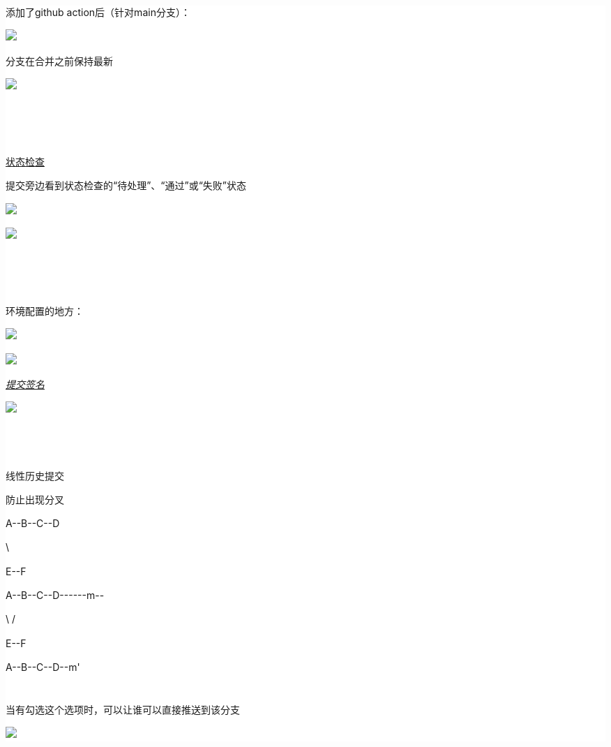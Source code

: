 添加了github action后（针对main分支）：

![](https://gcore.jsdelivr.net/gh/arbin-ruisen/pic-bed@master/pic/image21.png)

分支在合并之前保持最新

![](https://gcore.jsdelivr.net/gh/arbin-ruisen/pic-bed@master/pic/image22.png)



<br/><br/><br/>

[状态检查](https://docs.github.com/zh/pull-requests/collaborating-with-pull-requests/collaborating-on-repositories-with-code-quality-features/about-status-checks)

提交旁边看到状态检查的“待处理”、“通过”或“失败”状态

![](https://gcore.jsdelivr.net/gh/arbin-ruisen/pic-bed@master/pic/image23.png)

![](https://gcore.jsdelivr.net/gh/arbin-ruisen/pic-bed@master/pic/image24.png)


<br/><br/><br/>


环境配置的地方：

![](https://gcore.jsdelivr.net/gh/arbin-ruisen/pic-bed@master/pic/image25.png)

![](https://gcore.jsdelivr.net/gh/arbin-ruisen/pic-bed@master/pic/image26.png)



[*提交签名*](https://docs.github.com/zh/authentication/managing-commit-signature-verification/signing-commits)

![](https://gcore.jsdelivr.net/gh/arbin-ruisen/pic-bed@master/pic/image27.png)

<br/><br/><br/>
线性历史提交

防止出现分叉

A--B--C--D

\\

E--F

A--B--C--D------m--

\\ /

E--F

A--B--C--D--m'
<br/><br/><br/>
当有勾选这个选项时，可以让谁可以直接推送到该分支

![](https://gcore.jsdelivr.net/gh/arbin-ruisen/pic-bed@master/pic/image28.png)
